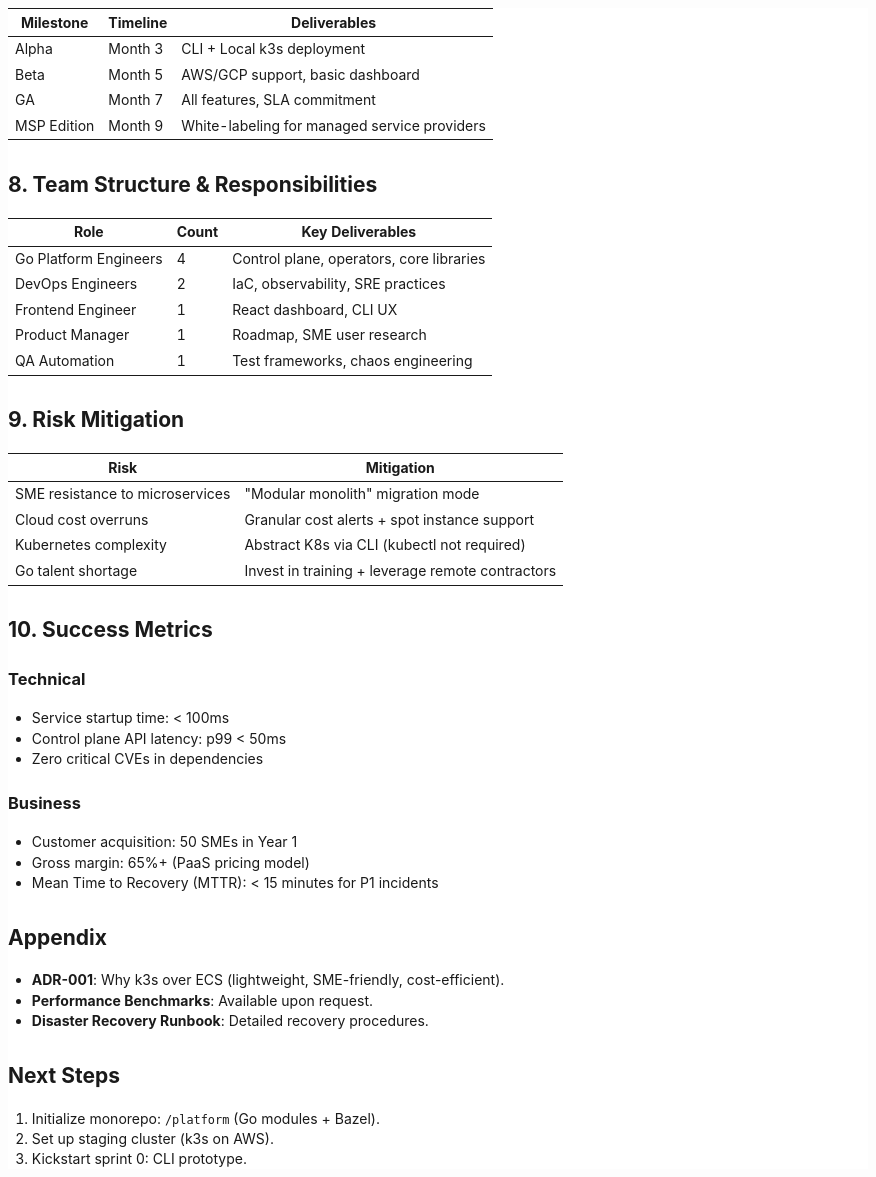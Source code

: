 | Milestone       | Timeline  | Deliverables                             |
|----------------|-----------|------------------------------------------|
| Alpha          | Month 3   | CLI + Local k3s deployment              |
| Beta           | Month 5   | AWS/GCP support, basic dashboard        |
| GA             | Month 7   | All features, SLA commitment            |
| MSP Edition    | Month 9   | White-labeling for managed service providers |

## 8. Team Structure & Responsibilities

| Role                  | Count | Key Deliverables                          |
|-----------------------|-------|-------------------------------------------|
| Go Platform Engineers | 4     | Control plane, operators, core libraries |
| DevOps Engineers      | 2     | IaC, observability, SRE practices         |
| Frontend Engineer     | 1     | React dashboard, CLI UX                  |
| Product Manager       | 1     | Roadmap, SME user research               |
| QA Automation         | 1     | Test frameworks, chaos engineering       |

## 9. Risk Mitigation

| Risk                          | Mitigation                                      |
|-------------------------------|------------------------------------------------|
| SME resistance to microservices | "Modular monolith" migration mode              |
| Cloud cost overruns           | Granular cost alerts + spot instance support   |
| Kubernetes complexity         | Abstract K8s via CLI (kubectl not required)    |
| Go talent shortage            | Invest in training + leverage remote contractors |

## 10. Success Metrics

### Technical
- Service startup time: < 100ms
- Control plane API latency: p99 < 50ms
- Zero critical CVEs in dependencies

### Business
- Customer acquisition: 50 SMEs in Year 1
- Gross margin: 65%+ (PaaS pricing model)
- Mean Time to Recovery (MTTR): < 15 minutes for P1 incidents

## Appendix
- **ADR-001**: Why k3s over ECS (lightweight, SME-friendly, cost-efficient).
- **Performance Benchmarks**: Available upon request.
- **Disaster Recovery Runbook**: Detailed recovery procedures.

## Next Steps
1. Initialize monorepo: `/platform` (Go modules + Bazel).
2. Set up staging cluster (k3s on AWS).
3. Kickstart sprint 0: CLI prototype.